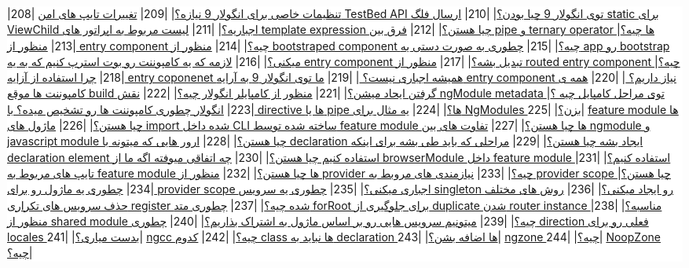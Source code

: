 |208| [تنظیمات خاصی برای انگولار 9 نیازه؟](#1)|
|209| [تغییرات تایپ های امن TestBed API توی انگولار 9 چیا بودن؟](#1)|
|210| [ارسال فلگ static برای ViewChild اجباریه؟](#1)|
|211| [لیست مربوط به اپراتور های template expression چیا هستن؟](#1)|
|212| [فرق بین pipe و ternary operator ها چیه؟](#1)|
|213| [منظور از entry component چیه؟](#1)|
|214| [منظور از bootstraped component چیه؟](#1)|
|215| [چطوری به صورت دستی یه app رو bootstrap میکنی؟](#1)|
|216| [لازمه که یه کامپوننت رو بوت استرپ کنیم که به یه  entry component تبدیل بشه؟](#1)|
|217| [منظور از routed entry component چیه؟](#1)|
|218| [چرا استفاده از آزایه entry coponenet همیشه اجباری نیست؟ ](#1)|
|219| [ما توی انگولار 9 به آرایه entry component نیاز داریم؟ ](#1)|
|220| [همه ی کامپوننت ها موقع build گرفتن ایحاد میشن؟](#1)|
|221| [منظور از کامپایلر انگولار چیه؟](#1)|
|222| [نقش ngModule metadata توی مراحل کامپایل چیه ؟](#1)|
|223| [انگولار چطوری کامپوننت ها رو تشخیص میده؟ با directive ها یا pipe ها؟](#1)|
|224| [یه مثال برای NgModules بزن؟](#1)|
|225| [feature module ها چیا هستن؟](#1)|
|226| [ماژول های import شده داخل CLI ساخته شده توسط feature module ها چیا هستن؟](#1)|
|227| [تفاوت های بین ngmodule و javascript module چیا هستن؟](#1)|
|228| [ارور هایی که میتونه با declaration ایجاد بشه چیا هستن؟](#1)|
|229| [مراحلی که باید طی بشه  برای اینکه declaration element استفاده کنیم چیا هستن؟](#1)|
|230| [چه اتفاقی میوفته اگه ما از browserModule داخل feature module استفاده کنیم؟](#1)|
|231| [تایپ های مربوط به feature module ها چیا هستن؟](#1)|
|232| [منظور از provider چیه؟](#1)|
|233| [نیازمندی های مروبط به provider scope چیا هستن؟](#1)|
|234| [چطوری یه ماژول رو برای provider scope اجباری میکنی؟](#1)|
|235| [چطوری یه سرویس singleton رو ایجاد میکنی؟](#1)|
|236| [روش های مختلف حذف سرویس های تکراری register شده چیه؟](#1)|
|237| [چطوری متد forRoot برای جلوگیری از duplicate شدن router instance مناسبه؟](#1)|
|238| [منظور از shared module چیه؟](#1)|
|239| [میتونیم سرویس هایی رو بر اساس ماژول به اشتراک بذاریم؟](#1)|
|240| [چطوری direction فعلی رو برای locales بدست میاری؟](#1)|
|241| [ngcc چیه؟](#1)|
|242| [کدوم class ها نباید به declaration ها اضافه بشن؟](#1)|
|243| [ngzone چیه؟](#1)|
|244| [NoopZone چیه؟](#1)|